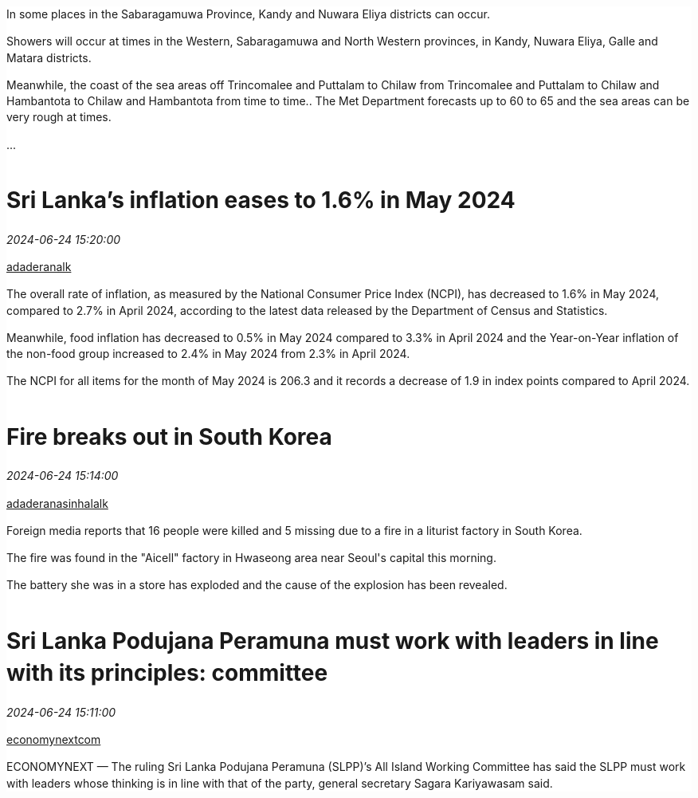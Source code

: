 In some places in the Sabaragamuwa Province, Kandy and Nuwara Eliya districts can occur.

Showers will occur at times in the Western, Sabaragamuwa and North Western provinces, in Kandy, Nuwara Eliya, Galle and Matara districts.

Meanwhile, the coast of the sea areas off Trincomalee and Puttalam to Chilaw from Trincomalee and Puttalam to Chilaw and Hambantota to Chilaw and Hambantota from time to time.. The Met Department forecasts up to 60 to 65 and the sea areas can be very rough at times.

...



# Sri Lanka’s inflation eases to 1.6% in May 2024

*2024-06-24 15:20:00*

[adaderanalk](https://www.adaderana.lk/news/100066/sri-lankas-inflation-eases-to-16-in-may-2024)

The overall rate of inflation, as measured by the National Consumer Price Index (NCPI), has decreased to 1.6% in May 2024, compared to 2.7% in April 2024, according to the latest data released by the Department of Census and Statistics.

Meanwhile, food inflation has decreased to 0.5% in May 2024 compared to 3.3% in April 2024 and the Year-on-Year inflation of the non-food group increased to 2.4% in May 2024 from 2.3% in April 2024.

The NCPI for all items for the month of May 2024 is 206.3 and it records a decrease of 1.9 in index points compared to April 2024.



# Fire breaks out in South Korea

*2024-06-24 15:14:00*

[adaderanasinhalalk](http://sinhala.adaderana.lk/news/198092)

Foreign media reports that 16 people were killed and 5 missing due to a fire in a liturist factory in South Korea.

The fire was found in the "Aicell" factory in Hwaseong area near Seoul's capital this morning.

The battery she was in a store has exploded and the cause of the explosion has been revealed.



# Sri Lanka Podujana Peramuna must work with leaders in line with its principles: committee

*2024-06-24 15:11:00*

[economynextcom](https://economynext.com/sri-lanka-podujana-peramuna-must-work-with-leaders-in-line-with-its-principles-committee-169268/)

ECONOMYNEXT — The ruling Sri Lanka Podujana Peramuna (SLPP)’s All Island Working Committee has said the SLPP must work with leaders whose thinking is in line with that of the party, general secretary Sagara Kariyawasam said.
